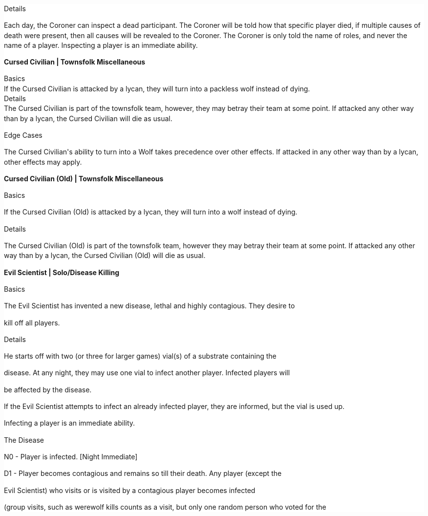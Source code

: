 Details

Each day, the Coroner can inspect a dead participant. The Coroner will be told how that specific player died, if multiple causes of death were present, then all causes will be revealed to the Coroner. The Coroner is only told the name of roles, and never the name of a player. Inspecting a player is an immediate ability. 

**Cursed Civilian | Townsfolk Miscellaneous**

Basics  
If the Cursed Civilian is attacked by a lycan, they will turn into a packless wolf instead of dying.  
Details  
The Cursed Civilian is part of the townsfolk team, however, they may betray their team at some point. If attacked any other way than by a lycan, the Cursed Civilian will die as usual.

Edge Cases

The Cursed Civilian's ability to turn into a Wolf takes precedence over other effects. If attacked in any other way than by a lycan, other effects may apply.

**Cursed Civilian (Old) | Townsfolk Miscellaneous**

Basics

If the Cursed Civilian (Old) is attacked by a lycan, they will turn into a wolf instead of dying.

Details

The Cursed Civilian (Old) is part of the townsfolk team, however they may betray their team at some point. If attacked any other way than by a lycan, the Cursed Civilian (Old) will die as usual.

**Evil Scientist | Solo/Disease Killing**

Basics

The Evil Scientist has invented a new disease, lethal and highly contagious. They desire to

kill off all players.

Details

He starts off with two (or three for larger games) vial(s) of a substrate containing the

disease. At any night, they may use one vial to infect another player. Infected players will

be affected by the disease.

If the Evil Scientist attempts to infect an already infected player, they are informed, but the vial is used up.

Infecting a player is an immediate ability.

The Disease

N0 - Player is infected. \[Night Immediate\]

D1 - Player becomes contagious and remains so till their death. Any player (except the

Evil Scientist) who visits or is visited by a contagious player becomes infected

(group visits, such as werewolf kills counts as a visit, but only one random person who voted for the
